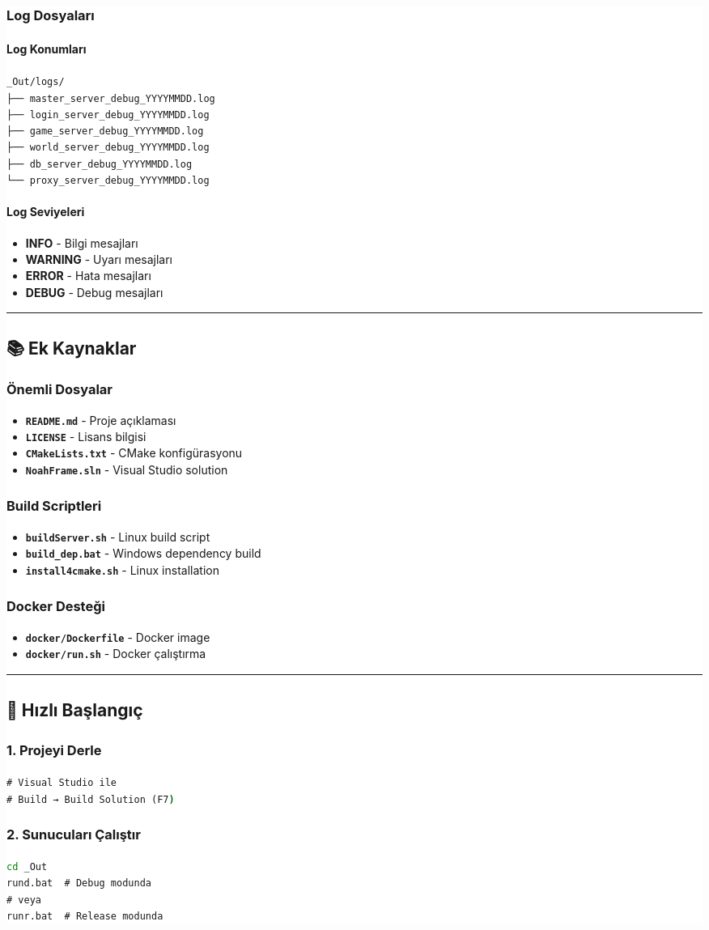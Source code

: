 ### Log Dosyaları

#### Log Konumları
```
_Out/logs/
├── master_server_debug_YYYYMMDD.log
├── login_server_debug_YYYYMMDD.log
├── game_server_debug_YYYYMMDD.log
├── world_server_debug_YYYYMMDD.log
├── db_server_debug_YYYYMMDD.log
└── proxy_server_debug_YYYYMMDD.log
```

#### Log Seviyeleri
- **INFO** - Bilgi mesajları
- **WARNING** - Uyarı mesajları
- **ERROR** - Hata mesajları
- **DEBUG** - Debug mesajları

---

## 📚 Ek Kaynaklar

### Önemli Dosyalar
- **`README.md`** - Proje açıklaması
- **`LICENSE`** - Lisans bilgisi
- **`CMakeLists.txt`** - CMake konfigürasyonu
- **`NoahFrame.sln`** - Visual Studio solution

### Build Scriptleri
- **`buildServer.sh`** - Linux build script
- **`build_dep.bat`** - Windows dependency build
- **`install4cmake.sh`** - Linux installation

### Docker Desteği
- **`docker/Dockerfile`** - Docker image
- **`docker/run.sh`** - Docker çalıştırma

---

## 🎯 Hızlı Başlangıç

### 1. Projeyi Derle
```cmd
# Visual Studio ile
# Build → Build Solution (F7)
```

### 2. Sunucuları Çalıştır
```cmd
cd _Out
rund.bat  # Debug modunda
# veya
runr.bat  # Release modunda
```
